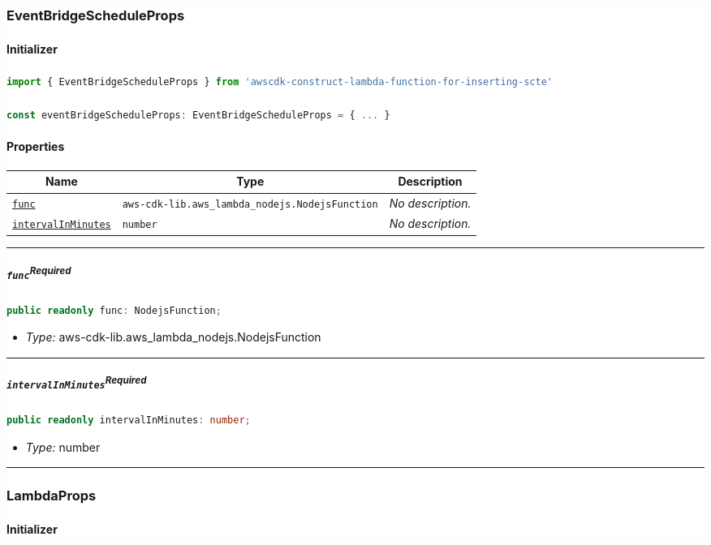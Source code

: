 ### EventBridgeScheduleProps <a name="EventBridgeScheduleProps" id="awscdk-construct-lambda-function-for-inserting-scte.EventBridgeScheduleProps"></a>

#### Initializer <a name="Initializer" id="awscdk-construct-lambda-function-for-inserting-scte.EventBridgeScheduleProps.Initializer"></a>

```typescript
import { EventBridgeScheduleProps } from 'awscdk-construct-lambda-function-for-inserting-scte'

const eventBridgeScheduleProps: EventBridgeScheduleProps = { ... }
```

#### Properties <a name="Properties" id="Properties"></a>

| **Name** | **Type** | **Description** |
| --- | --- | --- |
| <code><a href="#awscdk-construct-lambda-function-for-inserting-scte.EventBridgeScheduleProps.property.func">func</a></code> | <code>aws-cdk-lib.aws_lambda_nodejs.NodejsFunction</code> | *No description.* |
| <code><a href="#awscdk-construct-lambda-function-for-inserting-scte.EventBridgeScheduleProps.property.intervalInMinutes">intervalInMinutes</a></code> | <code>number</code> | *No description.* |

---

##### `func`<sup>Required</sup> <a name="func" id="awscdk-construct-lambda-function-for-inserting-scte.EventBridgeScheduleProps.property.func"></a>

```typescript
public readonly func: NodejsFunction;
```

- *Type:* aws-cdk-lib.aws_lambda_nodejs.NodejsFunction

---

##### `intervalInMinutes`<sup>Required</sup> <a name="intervalInMinutes" id="awscdk-construct-lambda-function-for-inserting-scte.EventBridgeScheduleProps.property.intervalInMinutes"></a>

```typescript
public readonly intervalInMinutes: number;
```

- *Type:* number

---

### LambdaProps <a name="LambdaProps" id="awscdk-construct-lambda-function-for-inserting-scte.LambdaProps"></a>

#### Initializer <a name="Initializer" id="awscdk-construct-lambda-function-for-inserting-scte.LambdaProps.Initializer"></a>
